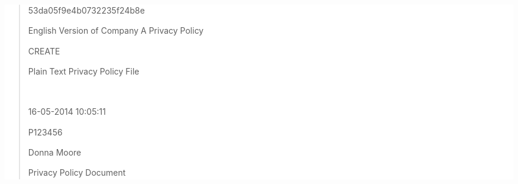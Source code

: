 > 
> 53da05f9e4b0732235f24b8e
> 
> 
> 
> </td>
> <td valign="top">
> 
> English Version of Company A Privacy Policy
> 
> 
> 
> </td>
> <td valign="top">
> 
> CREATE
> 
> 
> 
> </td>
> <td valign="top">
> 
> Plain Text Privacy Policy File
> 
> 
> 
> </td>
> <td valign="top">
> 
>  
> 
> 
> 
> </td>
> </tr>
> <tr>
> <td valign="top">
> 
> 16-05-2014 10:05:11
> 
> 
> 
> </td>
> <td valign="top">
> 
> P123456
> 
> 
> 
> </td>
> <td valign="top">
> 
> Donna Moore
> 
> 
> 
> </td>
> <td valign="top">
> 
> Privacy Policy Document
> 
> 
> 
> </td>